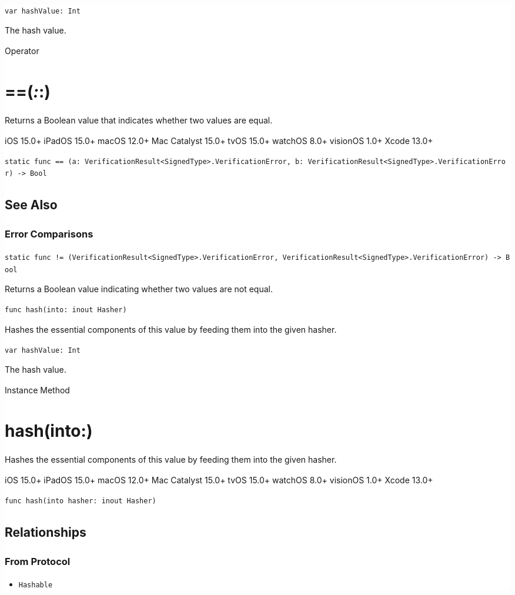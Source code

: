 `var hashValue: Int`

The hash value.

Operator

# ==(_:_:)

Returns a Boolean value that indicates whether two values are equal.

iOS 15.0+  iPadOS 15.0+  macOS 12.0+  Mac Catalyst 15.0+  tvOS 15.0+  watchOS
8.0+  visionOS 1.0+  Xcode 13.0+

    
    
    static func == (a: VerificationResult<SignedType>.VerificationError, b: VerificationResult<SignedType>.VerificationError) -> Bool

## See Also

### Error Comparisons

`static func != (VerificationResult<SignedType>.VerificationError,
VerificationResult<SignedType>.VerificationError) -> Bool`

Returns a Boolean value indicating whether two values are not equal.

`func hash(into: inout Hasher)`

Hashes the essential components of this value by feeding them into the given
hasher.

`var hashValue: Int`

The hash value.

Instance Method

# hash(into:)

Hashes the essential components of this value by feeding them into the given
hasher.

iOS 15.0+  iPadOS 15.0+  macOS 12.0+  Mac Catalyst 15.0+  tvOS 15.0+  watchOS
8.0+  visionOS 1.0+  Xcode 13.0+

    
    
    func hash(into hasher: inout Hasher)

## Relationships

### From Protocol

  * `Hashable`
